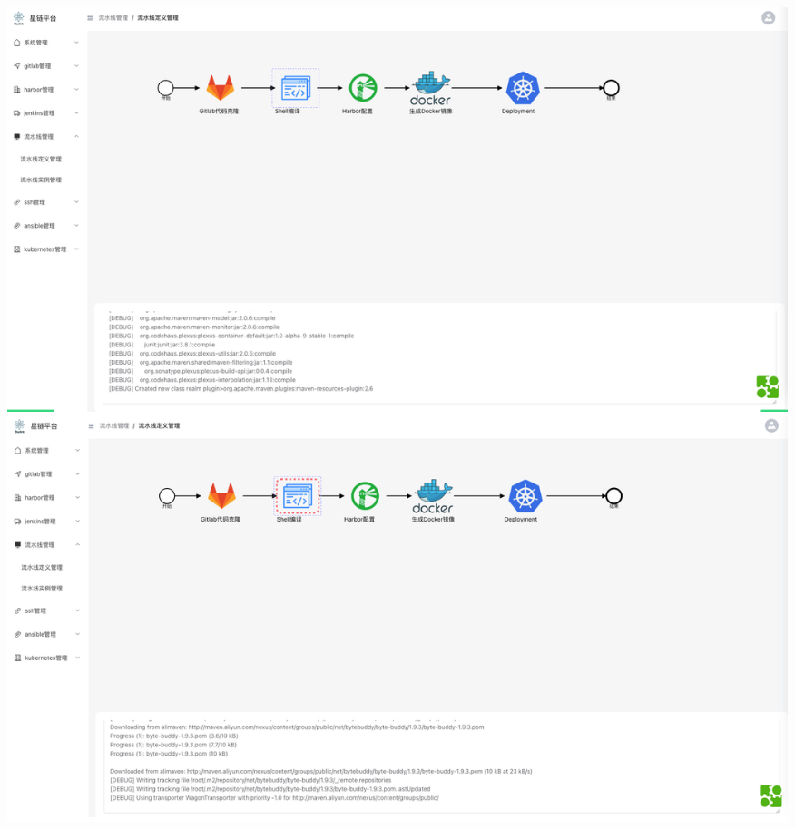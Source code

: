 ![ssh](images/starlink-run-gitlab-ssh-k8s-deploy-2.jpg)
![ssh](images/starlink-run-gitlab-ssh-k8s-deploy-3.jpg)